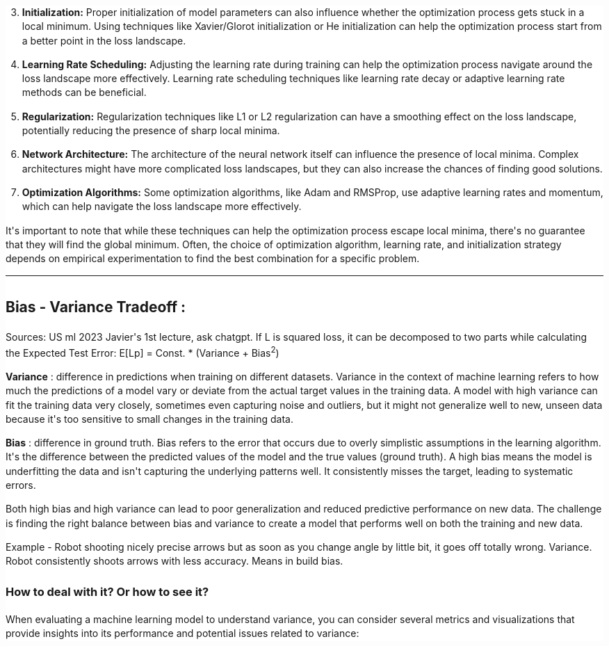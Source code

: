 3. **Initialization:** Proper initialization of model parameters can also influence whether the optimization process gets stuck in a local minimum. Using techniques like Xavier/Glorot initialization or He initialization can help the optimization process start from a better point in the loss landscape.

4. **Learning Rate Scheduling:** Adjusting the learning rate during training can help the optimization process navigate around the loss landscape more effectively. Learning rate scheduling techniques like learning rate decay or adaptive learning rate methods can be beneficial.

5. **Regularization:** Regularization techniques like L1 or L2 regularization can have a smoothing effect on the loss landscape, potentially reducing the presence of sharp local minima.

6. **Network Architecture:** The architecture of the neural network itself can influence the presence of local minima. Complex architectures might have more complicated loss landscapes, but they can also increase the chances of finding good solutions.

7. **Optimization Algorithms:** Some optimization algorithms, like Adam and RMSProp, use adaptive learning rates and momentum, which can help navigate the loss landscape more effectively.

It's important to note that while these techniques can help the optimization process escape local minima, there's no guarantee that they will find the global minimum. Often, the choice of optimization algorithm, learning rate, and initialization strategy depends on empirical experimentation to find the best combination for a specific problem.

---

## Bias - Variance Tradeoff :
Sources:  US ml 2023 Javier's 1st lecture, ask chatgpt.
If L is squared loss, it can be decomposed to two parts while calculating the Expected Test Error: 
E[Lp] = Const. * (Variance  + Bias$^2$)

**Variance** : difference in predictions when training on different datasets. 
Variance in the context of machine learning refers to how much the predictions of a model vary or deviate from the actual target values in the training data. A model with high variance can fit the training data very closely, sometimes even capturing noise and outliers, but it might not generalize well to new, unseen data because it's too sensitive to small changes in the training data.

**Bias** : difference in ground truth.
Bias refers to the error that occurs due to overly simplistic assumptions in the learning algorithm. It's the difference between the predicted values of the model and the true values (ground truth). A high bias means the model is underfitting the data and isn't capturing the underlying patterns well. It consistently misses the target, leading to systematic errors.

Both high bias and high variance can lead to poor generalization and reduced predictive performance on new data. The challenge is finding the right balance between bias and variance to create a model that performs well on both the training and new data.

Example - Robot shooting nicely precise arrows but as soon as you change angle by little bit, it goes off totally wrong. Variance.
Robot consistently shoots arrows with less accuracy. Means in build bias. 

### How to deal with it? Or how to see it?
When evaluating a machine learning model to understand variance, you can consider several metrics and visualizations that provide insights into its performance and potential issues related to variance:
